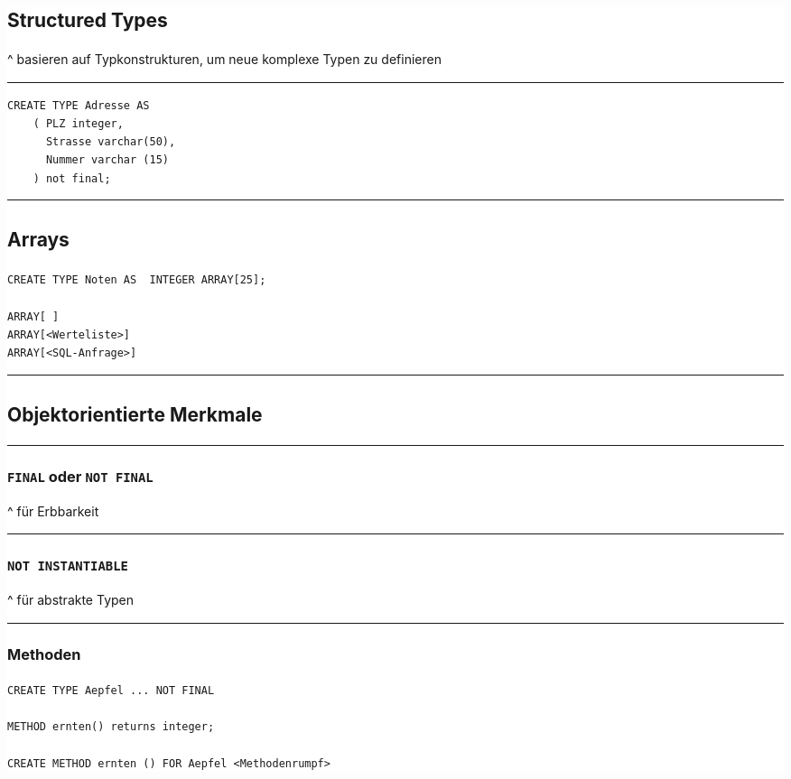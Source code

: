 
## Structured Types

^ basieren auf Typkonstrukturen, um neue komplexe Typen zu definieren

---

```
CREATE TYPE Adresse AS
	( PLZ integer, 
	  Strasse varchar(50),
	  Nummer varchar (15)
    ) not final;

```

---

## Arrays

```
CREATE TYPE Noten AS  INTEGER ARRAY[25];

ARRAY[ ] 
ARRAY[<Werteliste>] 
ARRAY[<SQL-Anfrage>]
```
---

## Objektorientierte Merkmale

---

### `FINAL` oder `NOT FINAL`

^ für Erbbarkeit

---

### `NOT INSTANTIABLE`

^ für abstrakte Typen

---

### Methoden

```
CREATE TYPE Aepfel ... NOT FINAL 

METHOD ernten() returns integer; 

CREATE METHOD ernten () FOR Aepfel <Methodenrumpf>

```
